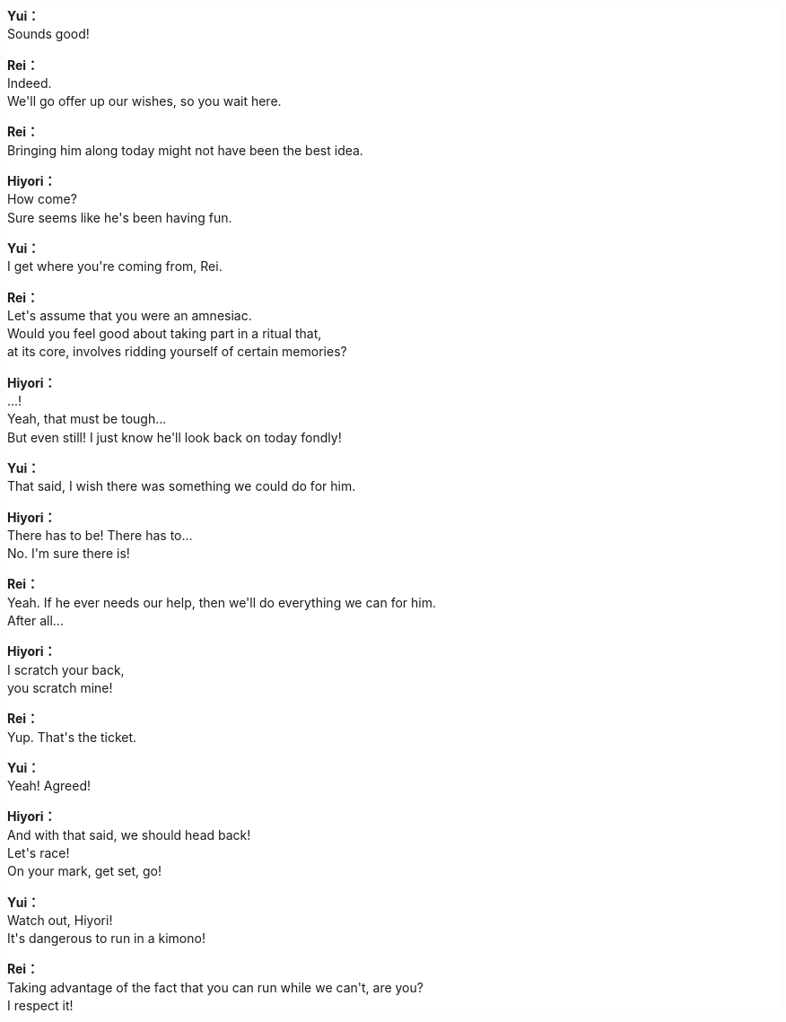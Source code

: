 **Yui：**  
Sounds good!  
  
**Rei：**  
Indeed.  
We'll go offer up our wishes, so you wait here.  
  
**Rei：**  
Bringing him along today might not have been the best idea.  
  
**Hiyori：**  
How come?  
Sure seems like he's been having fun.  
  
**Yui：**  
I get where you're coming from, Rei.  
  
**Rei：**  
Let's assume that you were an amnesiac.  
Would you feel good about taking part in a ritual that,  
at its core, involves ridding yourself of certain memories?  
  
**Hiyori：**  
...!  
Yeah, that must be tough...  
But even still! I just know he'll look back on today fondly!  
  
**Yui：**  
That said, I wish there was something we could do for him.  
  
**Hiyori：**  
There has to be! There has to...  
No. I'm sure there is!  
  
**Rei：**  
Yeah. If he ever needs our help, then we'll do everything we can for him.  
After all...  
  
**Hiyori：**  
I scratch your back,  
you scratch mine!  
  
**Rei：**  
Yup. That's the ticket.  
  
**Yui：**  
Yeah! Agreed!  
  
**Hiyori：**  
And with that said, we should head back!  
Let's race!  
On your mark, get set, go!  
  
**Yui：**  
Watch out, Hiyori!  
It's dangerous to run in a kimono!  
  
**Rei：**  
Taking advantage of the fact that you can run while we can't, are you?  
I respect it!  
  